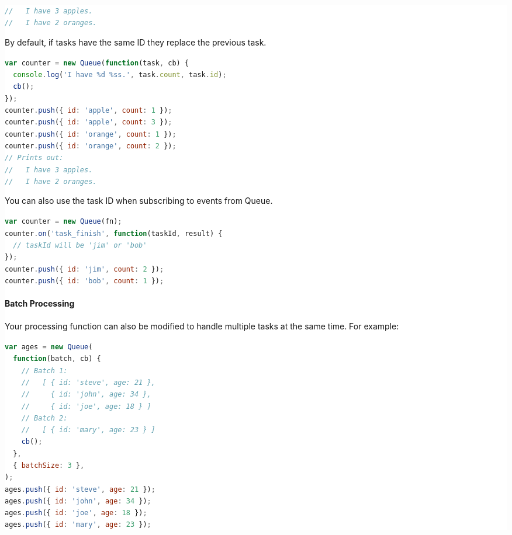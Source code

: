 ```js
//   I have 3 apples.
//   I have 2 oranges.
```

By default, if tasks have the same ID they replace the previous task.

```js
var counter = new Queue(function(task, cb) {
  console.log('I have %d %ss.', task.count, task.id);
  cb();
});
counter.push({ id: 'apple', count: 1 });
counter.push({ id: 'apple', count: 3 });
counter.push({ id: 'orange', count: 1 });
counter.push({ id: 'orange', count: 2 });
// Prints out:
//   I have 3 apples.
//   I have 2 oranges.
```

You can also use the task ID when subscribing to events from Queue.

```js
var counter = new Queue(fn);
counter.on('task_finish', function(taskId, result) {
  // taskId will be 'jim' or 'bob'
});
counter.push({ id: 'jim', count: 2 });
counter.push({ id: 'bob', count: 1 });
```

#### Batch Processing

Your processing function can also be modified to handle multiple
tasks at the same time. For example:

```js
var ages = new Queue(
  function(batch, cb) {
    // Batch 1:
    //   [ { id: 'steve', age: 21 },
    //     { id: 'john', age: 34 },
    //     { id: 'joe', age: 18 } ]
    // Batch 2:
    //   [ { id: 'mary', age: 23 } ]
    cb();
  },
  { batchSize: 3 },
);
ages.push({ id: 'steve', age: 21 });
ages.push({ id: 'john', age: 34 });
ages.push({ id: 'joe', age: 18 });
ages.push({ id: 'mary', age: 23 });
```
